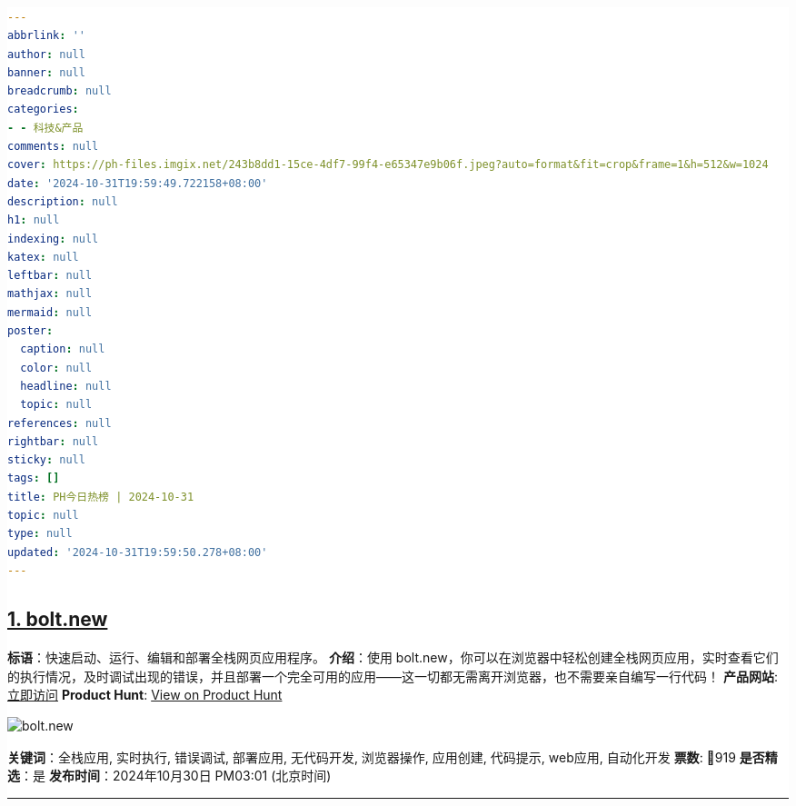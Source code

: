 ```yaml
---
abbrlink: ''
author: null
banner: null
breadcrumb: null
categories:
- - 科技&产品
comments: null
cover: https://ph-files.imgix.net/243b8dd1-15ce-4df7-99f4-e65347e9b06f.jpeg?auto=format&fit=crop&frame=1&h=512&w=1024
date: '2024-10-31T19:59:49.722158+08:00'
description: null
h1: null
indexing: null
katex: null
leftbar: null
mathjax: null
mermaid: null
poster:
  caption: null
  color: null
  headline: null
  topic: null
references: null
rightbar: null
sticky: null
tags: []
title: PH今日热榜 | 2024-10-31
topic: null
type: null
updated: '2024-10-31T19:59:50.278+08:00'
---
```

## [1. bolt.new](https://www.producthunt.com/posts/bolt-new?utm_campaign=producthunt-api&utm_medium=api-v2&utm_source=Application%3A+decohack+%28ID%3A+131684%29)

**标语**：快速启动、运行、编辑和部署全栈网页应用程序。
**介绍**：使用 bolt.new，你可以在浏览器中轻松创建全栈网页应用，实时查看它们的执行情况，及时调试出现的错误，并且部署一个完全可用的应用——这一切都无需离开浏览器，也不需要亲自编写一行代码！
**产品网站**: [立即访问](https://www.producthunt.com/r/OTWG7QWBMBQ2H7?utm_campaign=producthunt-api&utm_medium=api-v2&utm_source=Application%3A+decohack+%28ID%3A+131684%29)
**Product Hunt**: [View on Product Hunt](https://www.producthunt.com/posts/bolt-new?utm_campaign=producthunt-api&utm_medium=api-v2&utm_source=Application%3A+decohack+%28ID%3A+131684%29)

![bolt.new](https://ph-files.imgix.net/243b8dd1-15ce-4df7-99f4-e65347e9b06f.jpeg?auto=format&fit=crop&frame=1&h=512&w=1024)

**关键词**：全栈应用, 实时执行, 错误调试, 部署应用, 无代码开发, 浏览器操作, 应用创建, 代码提示, web应用, 自动化开发
**票数**: 🔺919
**是否精选**：是
**发布时间**：2024年10月30日 PM03:01 (北京时间)

---